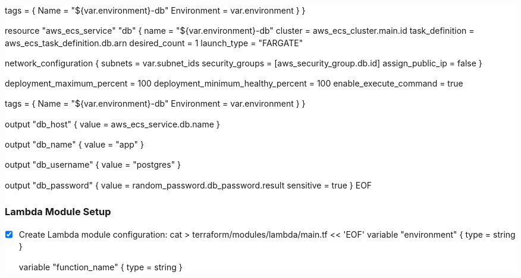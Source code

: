   tags = {
    Name        = "${var.environment}-db"
    Environment = var.environment
  }
}

resource "aws_ecs_service" "db" {
  name            = "${var.environment}-db"
  cluster         = aws_ecs_cluster.main.id
  task_definition = aws_ecs_task_definition.db.arn
  desired_count   = 1
  launch_type     = "FARGATE"

  network_configuration {
    subnets          = var.subnet_ids
    security_groups  = [aws_security_group.db.id]
    assign_public_ip = false
  }

  deployment_maximum_percent         = 100
  deployment_minimum_healthy_percent = 100
  enable_execute_command            = true

  tags = {
    Name        = "${var.environment}-db"
    Environment = var.environment
  }
}

output "db_host" {
  value = aws_ecs_service.db.name
}

output "db_name" {
  value = "app"
}

output "db_username" {
  value = "postgres"
}

output "db_password" {
  value     = random_password.db_password.result
  sensitive = true
}
EOF

### Lambda Module Setup
- [x] Create Lambda module configuration:
   cat > terraform/modules/lambda/main.tf << 'EOF'
   variable "environment" {
     type = string
   }

   variable "function_name" {
     type = string
   }
